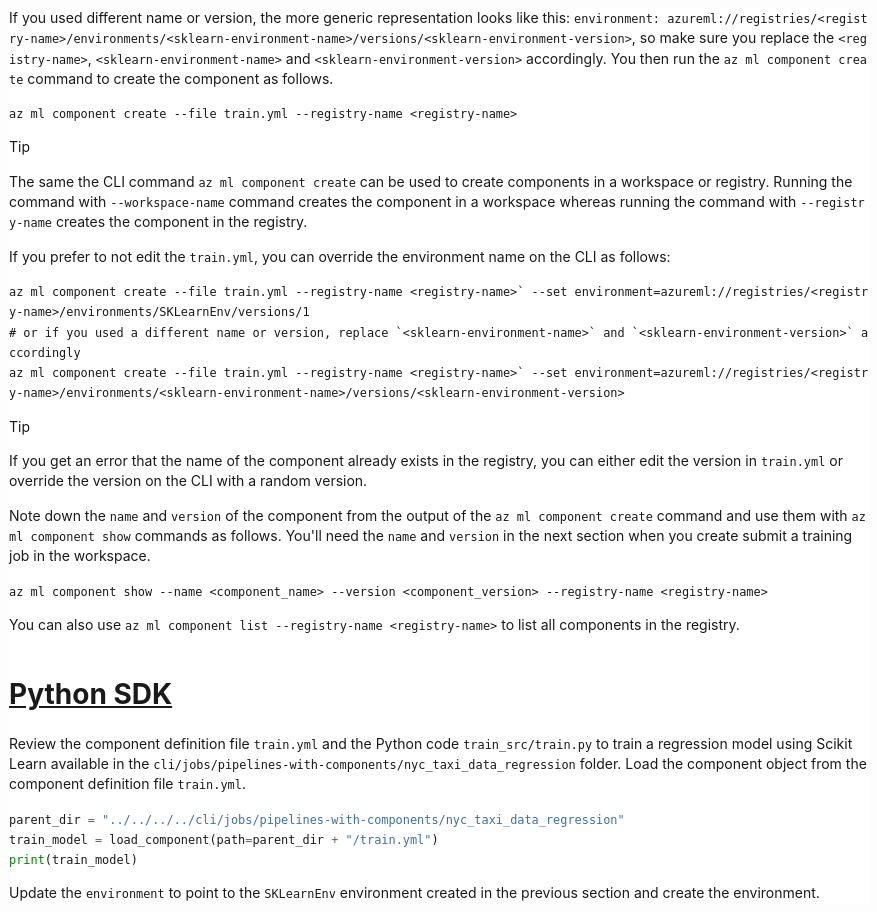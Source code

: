 If you used different name or version, the more generic representation looks like this: `environment: azureml://registries/<registry-name>/environments/<sklearn-environment-name>/versions/<sklearn-environment-version>`, so make sure you replace the `<registry-name>`,  `<sklearn-environment-name>` and `<sklearn-environment-version>` accordingly. You then run the `az ml component create` command to create the component as follows.

```azurecli
az ml component create --file train.yml --registry-name <registry-name>
```

> [!TIP]
> The same the CLI command `az ml component create` can be used to create components in a workspace or registry. Running the command with `--workspace-name` command creates the component in a workspace whereas running the command with `--registry-name` creates the component in the registry.

If you prefer to not edit the `train.yml`, you can override the environment name on the CLI as follows:

```azurecli
az ml component create --file train.yml --registry-name <registry-name>` --set environment=azureml://registries/<registry-name>/environments/SKLearnEnv/versions/1
# or if you used a different name or version, replace `<sklearn-environment-name>` and `<sklearn-environment-version>` accordingly
az ml component create --file train.yml --registry-name <registry-name>` --set environment=azureml://registries/<registry-name>/environments/<sklearn-environment-name>/versions/<sklearn-environment-version>
```

> [!TIP]
> If you get an error that the name of the component already exists in the registry, you can either edit the version in `train.yml` or override the version on the CLI with a random version.

Note down the `name` and `version` of the component from the output of the `az ml component create` command and use them with `az ml component show` commands as follows. You'll need the `name` and `version` in the next section when you create submit a training job in the workspace.

```azurecli 
az ml component show --name <component_name> --version <component_version> --registry-name <registry-name>
```
 You can also use `az ml component list --registry-name <registry-name>` to list all components in the registry.

# [Python SDK](#tab/python)

Review the component definition file `train.yml` and the Python code `train_src/train.py` to train a regression model using Scikit Learn available in the `cli/jobs/pipelines-with-components/nyc_taxi_data_regression` folder. Load the component object from the component definition file `train.yml`. 

```python
parent_dir = "../../../../cli/jobs/pipelines-with-components/nyc_taxi_data_regression"
train_model = load_component(path=parent_dir + "/train.yml")
print(train_model)
```

Update the `environment` to point to the `SKLearnEnv` environment created in the previous section and create the environment. 
